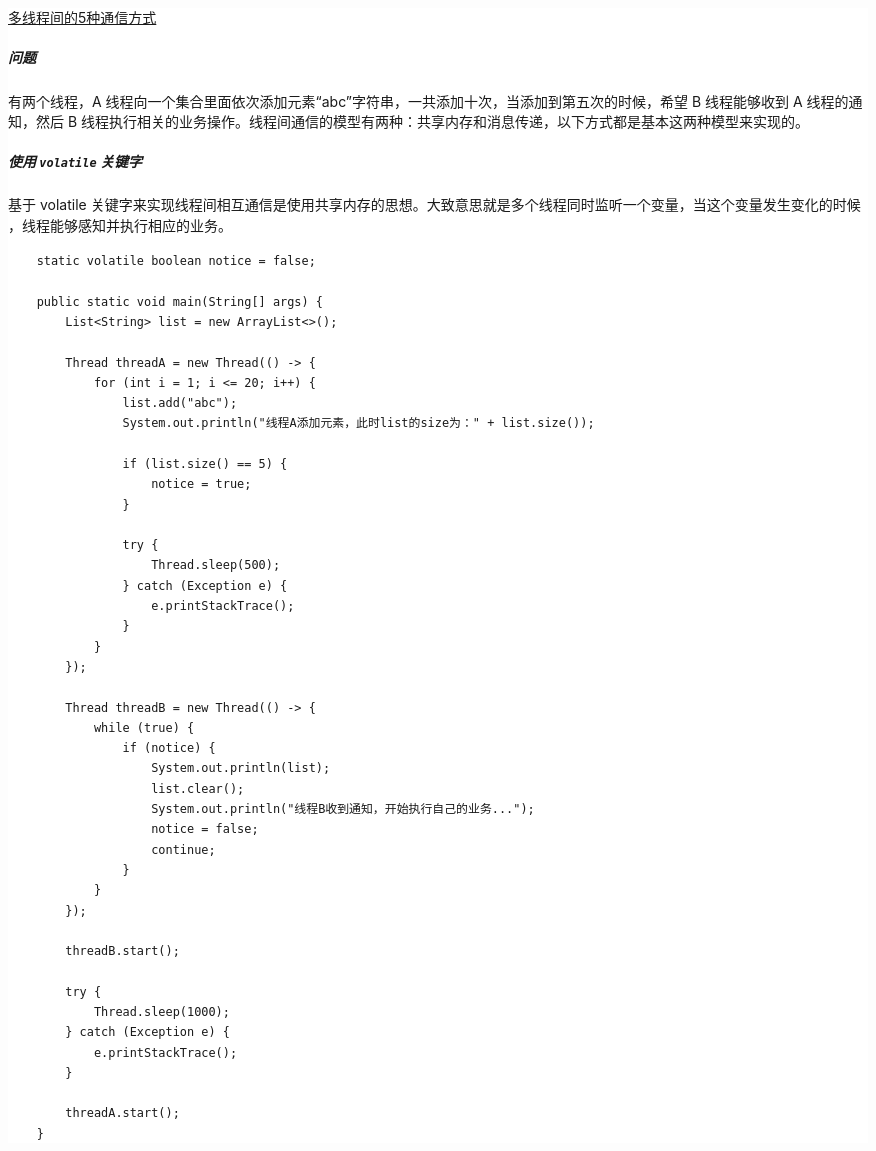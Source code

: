 [多线程间的5种通信方式](https://mp.weixin.qq.com/s/zRXvaR_2j0FSHPMqKACW6A)

##### 问题

有两个线程，A 线程向一个集合里面依次添加元素“abc”字符串，一共添加十次，当添加到第五次的时候，希望 B 线程能够收到 A 线程的通知，然后 B 线程执行相关的业务操作。线程间通信的模型有两种：共享内存和消息传递，以下方式都是基本这两种模型来实现的。

##### 使用 `volatile` 关键字

基于 volatile 关键字来实现线程间相互通信是使用共享内存的思想。大致意思就是多个线程同时监听一个变量，当这个变量发生变化的时候 ，线程能够感知并执行相应的业务。

```
    static volatile boolean notice = false;

    public static void main(String[] args) {
        List<String> list = new ArrayList<>();

        Thread threadA = new Thread(() -> {
            for (int i = 1; i <= 20; i++) {
                list.add("abc");
                System.out.println("线程A添加元素，此时list的size为：" + list.size());

                if (list.size() == 5) {
                    notice = true;
                }

                try {
                    Thread.sleep(500);
                } catch (Exception e) {
                    e.printStackTrace();
                }
            }
        });

        Thread threadB = new Thread(() -> {
            while (true) {
                if (notice) {
                    System.out.println(list);
                    list.clear();
                    System.out.println("线程B收到通知，开始执行自己的业务...");
                    notice = false;
                    continue;
                }
            }
        });

        threadB.start();

        try {
            Thread.sleep(1000);
        } catch (Exception e) {
            e.printStackTrace();
        }

        threadA.start();
    }
```
